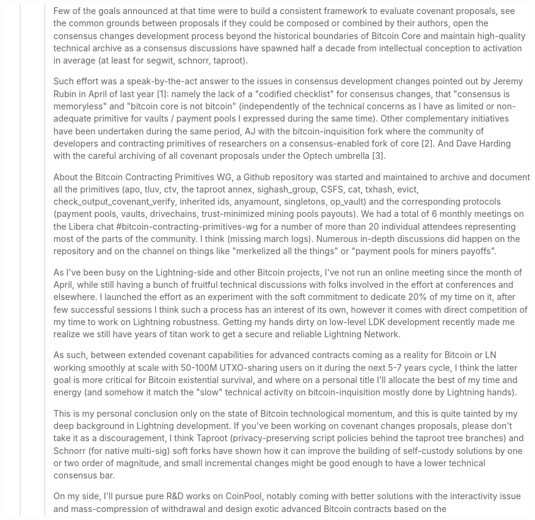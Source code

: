 >> Few of the goals announced at that time were to build a consistent
>> framework to evaluate covenant proposals, see the common grounds between
>> proposals if they could be composed or combined by their authors, open the
>> consensus  changes development process beyond the historical boundaries of
>> Bitcoin Core and maintain high-quality technical archive as a consensus
>> discussions have spawned half a decade from intellectual conception to
>> activation in average (at least for segwit, schnorr, taproot).
>>
>> Such effort was a speak-by-the-act answer to the issues in
>> consensus development changes pointed out by Jeremy Rubin in April of last
>> year [1]: namely the lack of a "codified checklist" for consensus changes,
>> that "consensus is memoryless" and "bitcoin core is not bitcoin"
>> (independently of the technical concerns as I have as limited or
>> non-adequate primitive for vaults / payment pools I expressed during the
>> same time). Other complementary initiatives have been undertaken during the
>> same period, AJ with the bitcoin-inquisition fork where the community of
>> developers and contracting primitives of researchers on a consensus-enabled
>> fork of core [2]. And Dave Harding with the careful archiving of all
>> covenant proposals under the Optech umbrella [3].
>>
>> About the Bitcoin Contracting Primitives WG, a Github repository was
>> started and maintained to archive and document all the primitives (apo,
>> tluv, ctv, the taproot annex, sighash_group, CSFS, cat, txhash, evict,
>> check_output_covenant_verify, inherited ids, anyamount, singletons,
>> op_vault) and the corresponding protocols (payment pools, vaults,
>> drivechains, trust-minimized mining pools payouts). We had a total of 6
>> monthly meetings on the Libera chat #bitcoin-contracting-primitives-wg for
>> a number of more than 20 individual attendees representing most of the
>> parts of the community. I think (missing march logs). Numerous in-depth
>> discussions did happen on the repository and on the channel on things like
>> "merkelized all the things" or "payment pools for miners payoffs".
>>
>> As I've been busy on the Lightning-side and other Bitcoin projects, I've
>> not run an online meeting since the month of April, while still having a
>> bunch of fruitful technical discussions with folks involved in the effort
>> at conferences and elsewhere. I launched the effort as an experiment with
>> the soft commitment to dedicate 20% of my time on it, after few successful
>> sessions I think such a process has an interest of its own, however it
>> comes with direct competition of my time to work on Lightning robustness.
>> Getting my hands dirty on low-level LDK development recently made me
>> realize we still have years of titan work to get a secure and reliable
>> Lightning Network.
>>
>> As such, between extended covenant capabilities for advanced contracts
>> coming as a reality for Bitcoin _or_ LN working smoothly at scale with
>> 50-100M UTXO-sharing users on it during the next 5-7 years cycle, I think
>> the latter goal is more critical for Bitcoin existential survival, and
>> where on a personal title I'll allocate the best of my time and energy (and
>> somehow it match the "slow" technical activity on bitcoin-inquisition
>> mostly done by Lightning hands).
>>
>> This is my personal conclusion only on the state of Bitcoin technological
>> momentum, and this is quite tainted by my deep background in Lightning
>> development. If you've been working on covenant changes proposals, please
>> don't take it as a discouragement, I think Taproot (privacy-preserving
>> script policies behind the taproot tree branches) and Schnorr (for native
>> multi-sig) soft forks have shown how it can improve the building of
>> self-custody solutions by one or two order of magnitude, and small
>> incremental changes might be good enough to have a lower technical
>> consensus bar.
>>
>> On my side, I'll pursue pure R&D works on CoinPool, notably coming with
>> better solutions with the interactivity issue and mass-compression of
>> withdrawal and design exotic advanced Bitcoin contracts based on the
